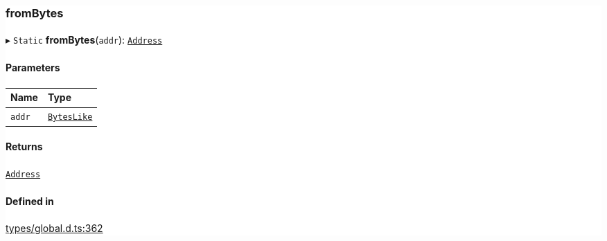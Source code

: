 ### fromBytes

▸ `Static` **fromBytes**(`addr`): [`Address`](Address.md)

#### Parameters

| Name | Type |
| :------ | :------ |
| `addr` | [`BytesLike`](../modules.md#byteslike) |

#### Returns

[`Address`](Address.md)

#### Defined in

[types/global.d.ts:362](https://github.com/algorand-devrel/tealscript/blob/1f4f83a/types/global.d.ts#L362)
